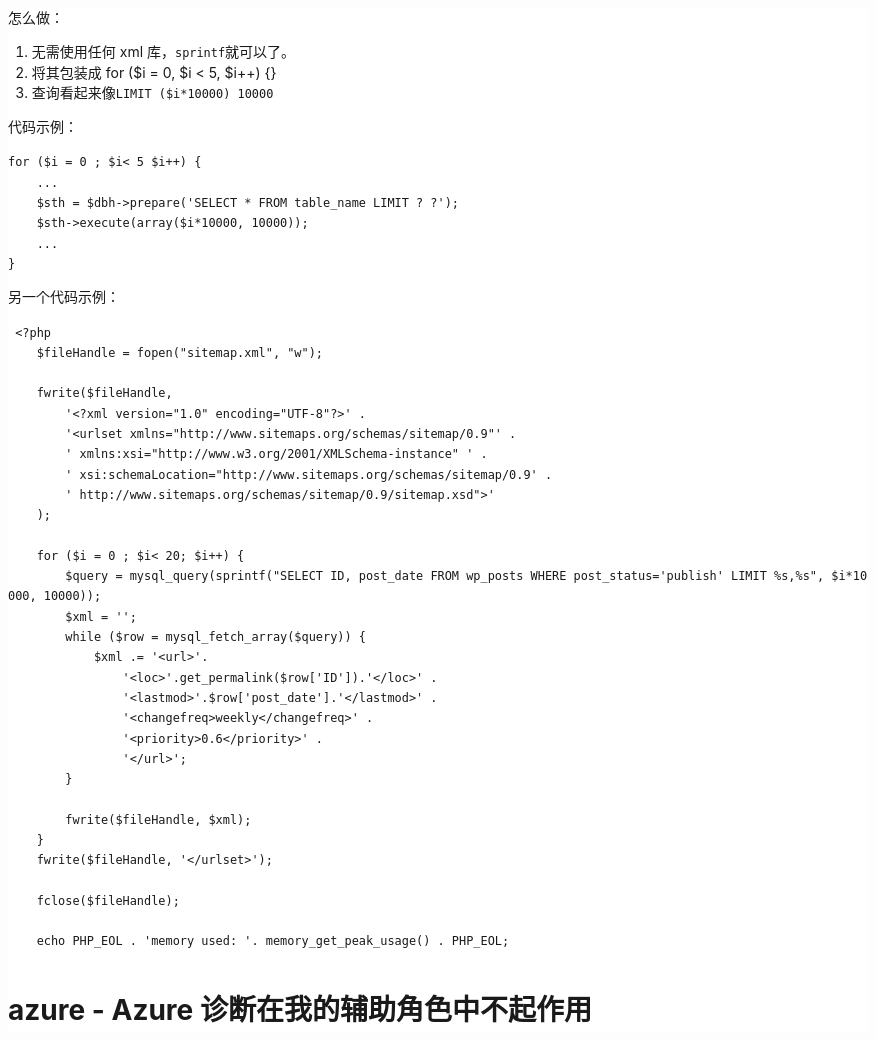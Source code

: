怎么做：

1.  无需使用任何 xml 库，`sprintf`就可以了。
2.  将其包装成 for ($i = 0, $i < 5, $i++) {}
3.  查询看起来像`LIMIT ($i*10000) 10000`

代码示例：

```
for ($i = 0 ; $i< 5 $i++) {
    ...
    $sth = $dbh->prepare('SELECT * FROM table_name LIMIT ? ?');
    $sth->execute(array($i*10000, 10000));
    ...
} 
```

另一个代码示例：

```
 <?php
    $fileHandle = fopen("sitemap.xml", "w");

    fwrite($fileHandle,
        '<?xml version="1.0" encoding="UTF-8"?>' . 
        '<urlset xmlns="http://www.sitemaps.org/schemas/sitemap/0.9"' .
        ' xmlns:xsi="http://www.w3.org/2001/XMLSchema-instance" ' .
        ' xsi:schemaLocation="http://www.sitemaps.org/schemas/sitemap/0.9' .
        ' http://www.sitemaps.org/schemas/sitemap/0.9/sitemap.xsd">'
    );

    for ($i = 0 ; $i< 20; $i++) {
        $query = mysql_query(sprintf("SELECT ID, post_date FROM wp_posts WHERE post_status='publish' LIMIT %s,%s", $i*10000, 10000));
        $xml = '';
        while ($row = mysql_fetch_array($query)) {
            $xml .= '<url>'.
                '<loc>'.get_permalink($row['ID']).'</loc>' .
                '<lastmod>'.$row['post_date'].'</lastmod>' .
                '<changefreq>weekly</changefreq>' .
                '<priority>0.6</priority>' .
                '</url>';
        }

        fwrite($fileHandle, $xml);
    }
    fwrite($fileHandle, '</urlset>');

    fclose($fileHandle);

    echo PHP_EOL . 'memory used: '. memory_get_peak_usage() . PHP_EOL; 
```

# azure - Azure 诊断在我的辅助角色中不起作用
